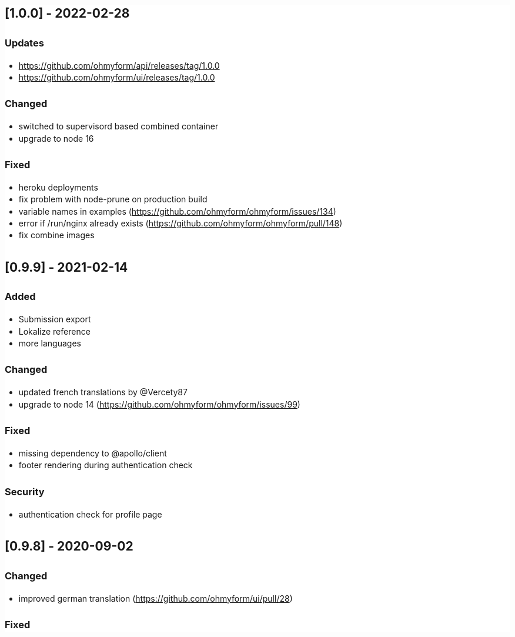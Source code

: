 ## [1.0.0] - 2022-02-28

### Updates

* https://github.com/ohmyform/api/releases/tag/1.0.0
* https://github.com/ohmyform/ui/releases/tag/1.0.0

### Changed

- switched to supervisord based combined container
- upgrade to node 16

### Fixed

- heroku deployments
- fix problem with node-prune on production build
- variable names in examples (https://github.com/ohmyform/ohmyform/issues/134)
- error if /run/nginx already exists (https://github.com/ohmyform/ohmyform/pull/148)
- fix combine images

## [0.9.9] - 2021-02-14

### Added

- Submission export
- Lokalize reference
- more languages

### Changed

- updated french translations by @Vercety87
- upgrade to node 14 (https://github.com/ohmyform/ohmyform/issues/99)

### Fixed

- missing dependency to @apollo/client
- footer rendering during authentication check

### Security

- authentication check for profile page

## [0.9.8] - 2020-09-02

### Changed

- improved german translation (https://github.com/ohmyform/ui/pull/28)

### Fixed
